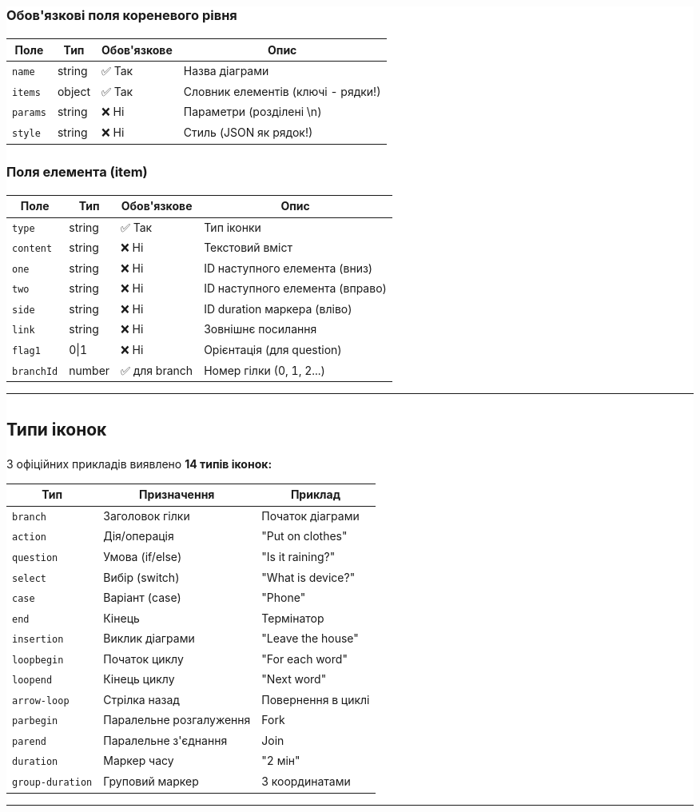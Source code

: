 ### Обов'язкові поля кореневого рівня

| Поле | Тип | Обов'язкове | Опис |
|------|-----|-------------|------|
| `name` | string | ✅ Так | Назва діаграми |
| `items` | object | ✅ Так | Словник елементів (ключі - рядки!) |
| `params` | string | ❌ Ні | Параметри (розділені \n) |
| `style` | string | ❌ Ні | Стиль (JSON як рядок!) |

### Поля елемента (item)

| Поле | Тип | Обов'язкове | Опис |
|------|-----|-------------|------|
| `type` | string | ✅ Так | Тип іконки |
| `content` | string | ❌ Ні | Текстовий вміст |
| `one` | string | ❌ Ні | ID наступного елемента (вниз) |
| `two` | string | ❌ Ні | ID наступного елемента (вправо) |
| `side` | string | ❌ Ні | ID duration маркера (вліво) |
| `link` | string | ❌ Ні | Зовнішнє посилання |
| `flag1` | 0\|1 | ❌ Ні | Орієнтація (для question) |
| `branchId` | number | ✅ для branch | Номер гілки (0, 1, 2...) |

---

## Типи іконок

З офіційних прикладів виявлено **14 типів іконок:**

| Тип | Призначення | Приклад |
|-----|-------------|---------|
| `branch` | Заголовок гілки | Початок діаграми |
| `action` | Дія/операція | "Put on clothes" |
| `question` | Умова (if/else) | "Is it raining?" |
| `select` | Вибір (switch) | "What is device?" |
| `case` | Варіант (case) | "Phone" |
| `end` | Кінець | Термінатор |
| `insertion` | Виклик діаграми | "Leave the house" |
| `loopbegin` | Початок циклу | "For each word" |
| `loopend` | Кінець циклу | "Next word" |
| `arrow-loop` | Стрілка назад | Повернення в циклі |
| `parbegin` | Паралельне розгалуження | Fork |
| `parend` | Паралельне з'єднання | Join |
| `duration` | Маркер часу | "2 мін" |
| `group-duration` | Груповий маркер | З координатами |

---